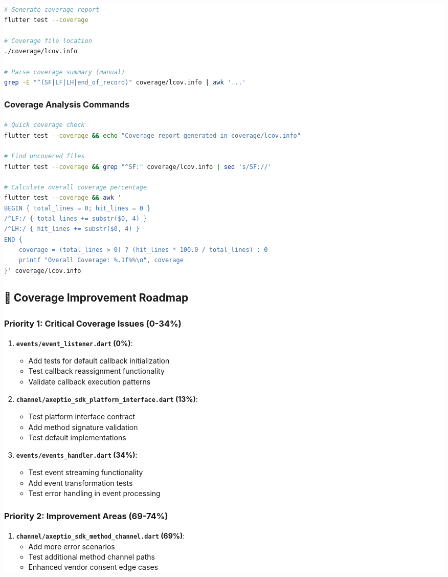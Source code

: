 ```bash
# Generate coverage report
flutter test --coverage

# Coverage file location
./coverage/lcov.info

# Parse coverage summary (manual)
grep -E "^(SF|LF|LH|end_of_record)" coverage/lcov.info | awk '...'
```

### Coverage Analysis Commands

```bash
# Quick coverage check
flutter test --coverage && echo "Coverage report generated in coverage/lcov.info"

# Find uncovered files
flutter test --coverage && grep "^SF:" coverage/lcov.info | sed 's/SF://'

# Calculate overall coverage percentage
flutter test --coverage && awk '
BEGIN { total_lines = 0; hit_lines = 0 }
/^LF:/ { total_lines += substr($0, 4) }
/^LH:/ { hit_lines += substr($0, 4) }
END { 
    coverage = (total_lines > 0) ? (hit_lines * 100.0 / total_lines) : 0
    printf "Overall Coverage: %.1f%%\n", coverage
}' coverage/lcov.info
```

## 🎯 Coverage Improvement Roadmap

### Priority 1: Critical Coverage Issues (0-34%)
1. **`events/event_listener.dart` (0%)**: 
   - Add tests for default callback initialization
   - Test callback reassignment functionality
   - Validate callback execution patterns

2. **`channel/axeptio_sdk_platform_interface.dart` (13%)**:
   - Test platform interface contract
   - Add method signature validation
   - Test default implementations

3. **`events/events_handler.dart` (34%)**:
   - Test event streaming functionality
   - Add event transformation tests
   - Test error handling in event processing

### Priority 2: Improvement Areas (69-74%)
1. **`channel/axeptio_sdk_method_channel.dart` (69%)**:
   - Add more error scenarios
   - Test additional method channel paths
   - Enhanced vendor consent edge cases
